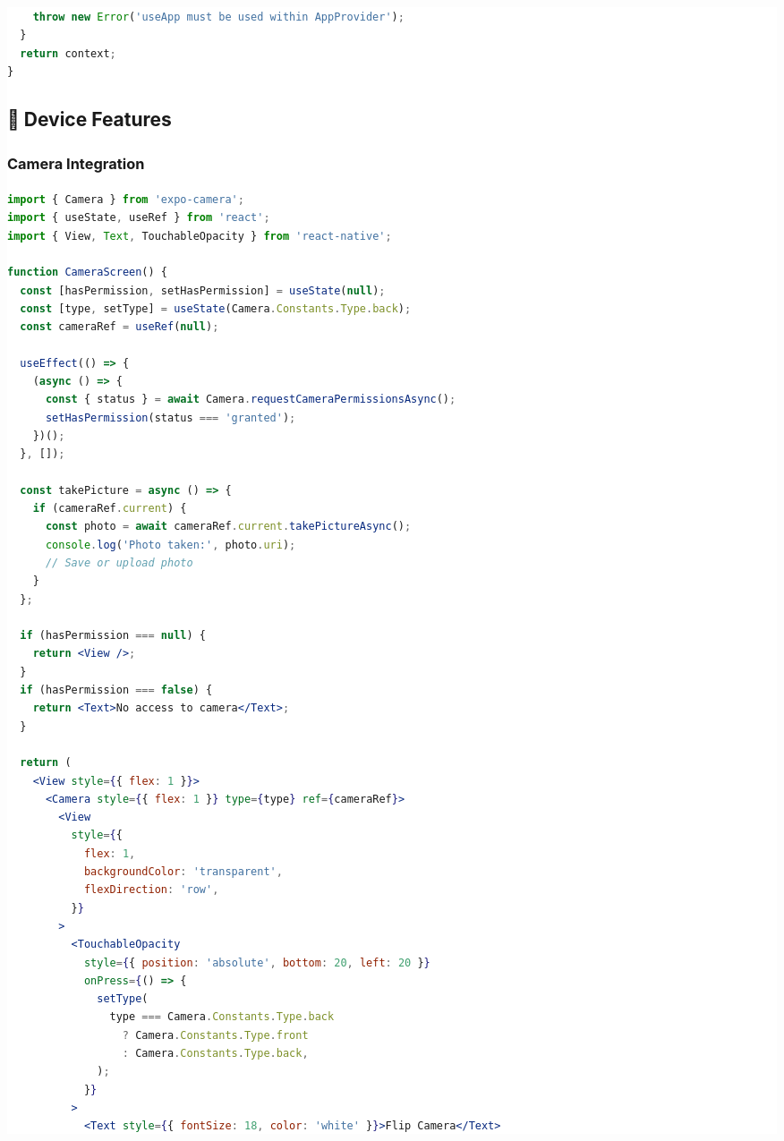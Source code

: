 ```jsx
    throw new Error('useApp must be used within AppProvider');
  }
  return context;
}
```

## 📱 Device Features

### Camera Integration

```jsx
import { Camera } from 'expo-camera';
import { useState, useRef } from 'react';
import { View, Text, TouchableOpacity } from 'react-native';

function CameraScreen() {
  const [hasPermission, setHasPermission] = useState(null);
  const [type, setType] = useState(Camera.Constants.Type.back);
  const cameraRef = useRef(null);

  useEffect(() => {
    (async () => {
      const { status } = await Camera.requestCameraPermissionsAsync();
      setHasPermission(status === 'granted');
    })();
  }, []);

  const takePicture = async () => {
    if (cameraRef.current) {
      const photo = await cameraRef.current.takePictureAsync();
      console.log('Photo taken:', photo.uri);
      // Save or upload photo
    }
  };

  if (hasPermission === null) {
    return <View />;
  }
  if (hasPermission === false) {
    return <Text>No access to camera</Text>;
  }

  return (
    <View style={{ flex: 1 }}>
      <Camera style={{ flex: 1 }} type={type} ref={cameraRef}>
        <View
          style={{
            flex: 1,
            backgroundColor: 'transparent',
            flexDirection: 'row',
          }}
        >
          <TouchableOpacity
            style={{ position: 'absolute', bottom: 20, left: 20 }}
            onPress={() => {
              setType(
                type === Camera.Constants.Type.back
                  ? Camera.Constants.Type.front
                  : Camera.Constants.Type.back,
              );
            }}
          >
            <Text style={{ fontSize: 18, color: 'white' }}>Flip Camera</Text>
```